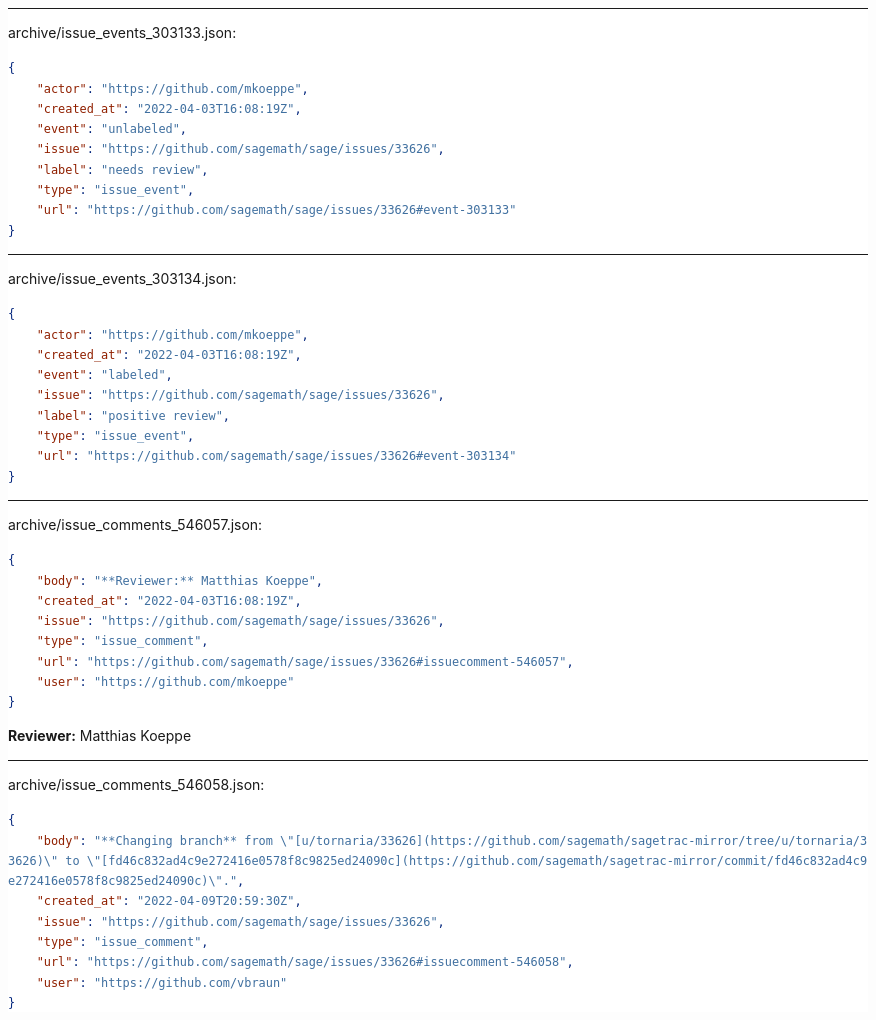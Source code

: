

---

archive/issue_events_303133.json:
```json
{
    "actor": "https://github.com/mkoeppe",
    "created_at": "2022-04-03T16:08:19Z",
    "event": "unlabeled",
    "issue": "https://github.com/sagemath/sage/issues/33626",
    "label": "needs review",
    "type": "issue_event",
    "url": "https://github.com/sagemath/sage/issues/33626#event-303133"
}
```



---

archive/issue_events_303134.json:
```json
{
    "actor": "https://github.com/mkoeppe",
    "created_at": "2022-04-03T16:08:19Z",
    "event": "labeled",
    "issue": "https://github.com/sagemath/sage/issues/33626",
    "label": "positive review",
    "type": "issue_event",
    "url": "https://github.com/sagemath/sage/issues/33626#event-303134"
}
```



---

archive/issue_comments_546057.json:
```json
{
    "body": "**Reviewer:** Matthias Koeppe",
    "created_at": "2022-04-03T16:08:19Z",
    "issue": "https://github.com/sagemath/sage/issues/33626",
    "type": "issue_comment",
    "url": "https://github.com/sagemath/sage/issues/33626#issuecomment-546057",
    "user": "https://github.com/mkoeppe"
}
```

**Reviewer:** Matthias Koeppe



---

archive/issue_comments_546058.json:
```json
{
    "body": "**Changing branch** from \"[u/tornaria/33626](https://github.com/sagemath/sagetrac-mirror/tree/u/tornaria/33626)\" to \"[fd46c832ad4c9e272416e0578f8c9825ed24090c](https://github.com/sagemath/sagetrac-mirror/commit/fd46c832ad4c9e272416e0578f8c9825ed24090c)\".",
    "created_at": "2022-04-09T20:59:30Z",
    "issue": "https://github.com/sagemath/sage/issues/33626",
    "type": "issue_comment",
    "url": "https://github.com/sagemath/sage/issues/33626#issuecomment-546058",
    "user": "https://github.com/vbraun"
}
```
